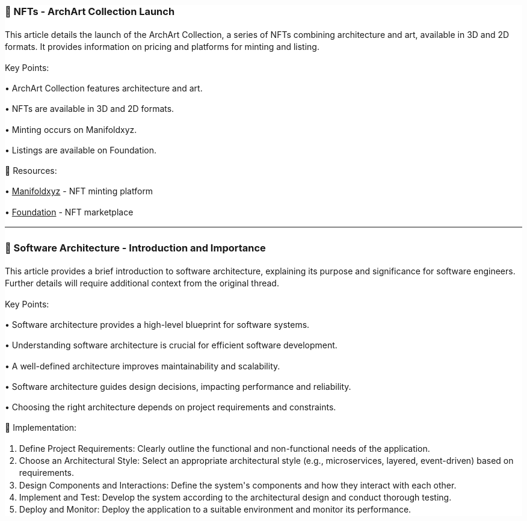 ### 🚀 NFTs - ArchArt Collection Launch

This article details the launch of the ArchArt Collection, a series of NFTs combining architecture and art, available in 3D and 2D formats.  It provides information on pricing and platforms for minting and listing.


Key Points:

• ArchArt Collection features architecture and art.

• NFTs are available in 3D and 2D formats.


• Minting occurs on Manifoldxyz.


• Listings are available on Foundation.


🔗 Resources:

• [Manifoldxyz](https://manifold.xyz/) - NFT minting platform

• [Foundation](https://foundation.app/) - NFT marketplace

---

### 🤖 Software Architecture - Introduction and Importance

This article provides a brief introduction to software architecture, explaining its purpose and significance for software engineers.  Further details will require additional context from the original thread.


Key Points:

• Software architecture provides a high-level blueprint for software systems.


• Understanding software architecture is crucial for efficient software development.


•  A well-defined architecture improves maintainability and scalability.


•  Software architecture guides design decisions, impacting performance and reliability.


•  Choosing the right architecture depends on project requirements and constraints.


🚀 Implementation:

1. Define Project Requirements: Clearly outline the functional and non-functional needs of the application.
2. Choose an Architectural Style: Select an appropriate architectural style (e.g., microservices, layered, event-driven) based on requirements.
3. Design Components and Interactions: Define the system's components and how they interact with each other.
4. Implement and Test: Develop the system according to the architectural design and conduct thorough testing.
5. Deploy and Monitor: Deploy the application to a suitable environment and monitor its performance.
